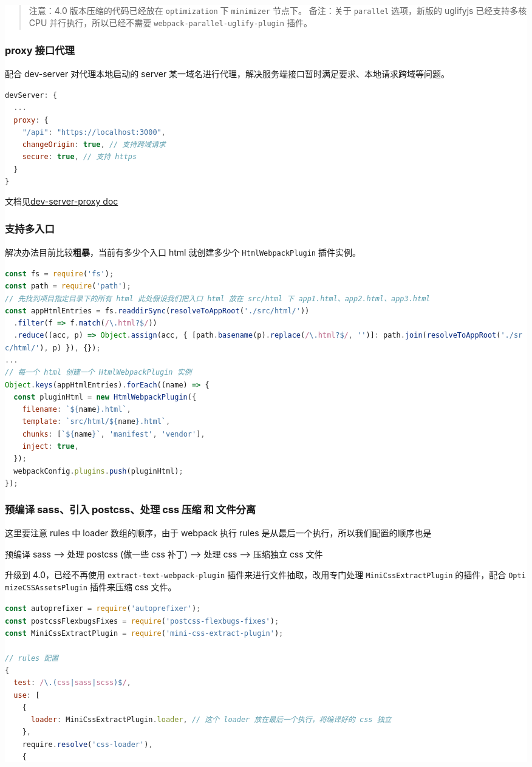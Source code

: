> 注意：4.0 版本压缩的代码已经放在 `optimization` 下 `minimizer` 节点下。
> 备注：关于 `parallel` 选项，新版的 uglifyjs 已经支持多核 CPU 并行执行，所以已经不需要 `webpack-parallel-uglify-plugin` 插件。

### proxy 接口代理

配合 dev-server 对代理本地启动的 server 某一域名进行代理，解决服务端接口暂时满足要求、本地请求跨域等问题。

``` javascript
devServer: {
  ...
  proxy: {
    "/api": "https://localhost:3000",
    changeOrigin: true, // 支持跨域请求
    secure: true, // 支持 https
  }
}
```

文档见[dev-server-proxy doc](https://webpack.js.org/configuration/dev-server/#devserver-proxy)

### 支持多入口

解决办法目前比较**粗暴**，当前有多少个入口 html 就创建多少个 `HtmlWebpackPlugin` 插件实例。

``` javascript
const fs = require('fs');
const path = require('path');
// 先找到项目指定目录下的所有 html 此处假设我们把入口 html 放在 src/html 下 app1.html、app2.html、app3.html
const appHtmlEntries = fs.readdirSync(resolveToAppRoot('./src/html/'))
  .filter(f => f.match(/\.html?$/))
  .reduce((acc, p) => Object.assign(acc, { [path.basename(p).replace(/\.html?$/, '')]: path.join(resolveToAppRoot('./src/html/'), p) }), {});
...
// 每一个 html 创建一个 HtmlWebpackPlugin 实例
Object.keys(appHtmlEntries).forEach((name) => {
  const pluginHtml = new HtmlWebpackPlugin({
    filename: `${name}.html`,
    template: `src/html/${name}.html`,
    chunks: [`${name}`, 'manifest', 'vendor'],
    inject: true,
  });
  webpackConfig.plugins.push(pluginHtml);
});
```

### 预编译 sass、引入 postcss、处理 css 压缩 和 文件分离

这里要注意 rules 中 loader 数组的顺序，由于 webpack 执行 rules 是从最后一个执行，所以我们配置的顺序也是

预编译 sass --> 处理 postcss (做一些 css 补丁) --> 处理 css --> 压缩独立 css 文件

升级到 4.0，已经不再使用 `extract-text-webpack-plugin` 插件来进行文件抽取，改用专门处理 `MiniCssExtractPlugin` 的插件，配合 `OptimizeCSSAssetsPlugin` 插件来压缩 css 文件。

``` javascript
const autoprefixer = require('autoprefixer');
const postcssFlexbugsFixes = require('postcss-flexbugs-fixes');
const MiniCssExtractPlugin = require('mini-css-extract-plugin');

// rules 配置
{
  test: /\.(css|sass|scss)$/,
  use: [
    {
      loader: MiniCssExtractPlugin.loader, // 这个 loader 放在最后一个执行，将编译好的 css 独立
    },
    require.resolve('css-loader'),
    {
```